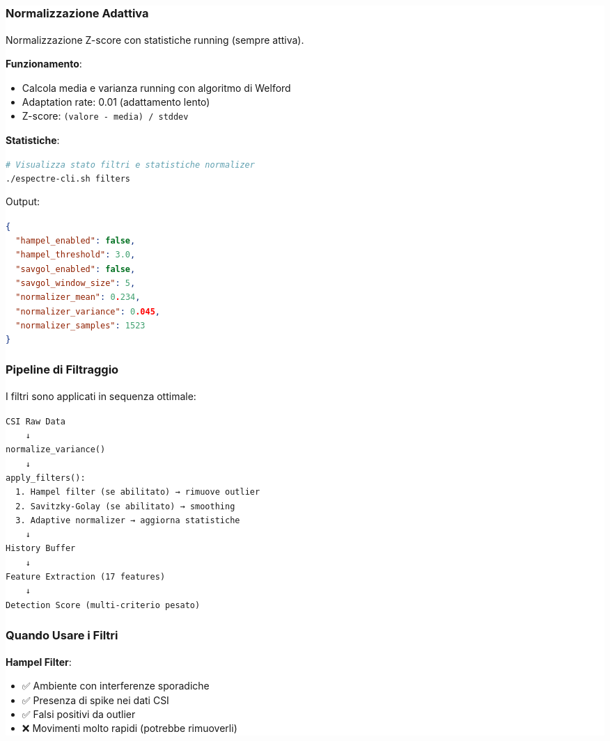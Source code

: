 ### Normalizzazione Adattiva
Normalizzazione Z-score con statistiche running (sempre attiva).

**Funzionamento**:
- Calcola media e varianza running con algoritmo di Welford
- Adaptation rate: 0.01 (adattamento lento)
- Z-score: `(valore - media) / stddev`

**Statistiche**:
```bash
# Visualizza stato filtri e statistiche normalizer
./espectre-cli.sh filters
```

Output:
```json
{
  "hampel_enabled": false,
  "hampel_threshold": 3.0,
  "savgol_enabled": false,
  "savgol_window_size": 5,
  "normalizer_mean": 0.234,
  "normalizer_variance": 0.045,
  "normalizer_samples": 1523
}
```

### Pipeline di Filtraggio
I filtri sono applicati in sequenza ottimale:

```
CSI Raw Data
    ↓
normalize_variance()
    ↓
apply_filters():
  1. Hampel filter (se abilitato) → rimuove outlier
  2. Savitzky-Golay (se abilitato) → smoothing
  3. Adaptive normalizer → aggiorna statistiche
    ↓
History Buffer
    ↓
Feature Extraction (17 features)
    ↓
Detection Score (multi-criterio pesato)
```

### Quando Usare i Filtri

**Hampel Filter**:
- ✅ Ambiente con interferenze sporadiche
- ✅ Presenza di spike nei dati CSI
- ✅ Falsi positivi da outlier
- ❌ Movimenti molto rapidi (potrebbe rimuoverli)
